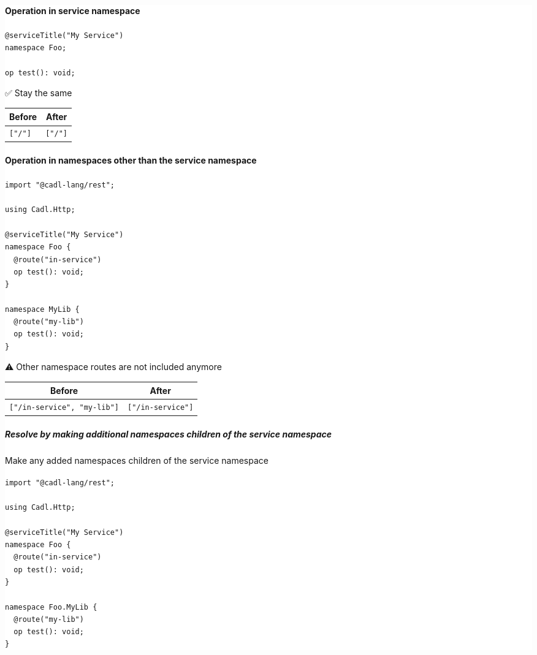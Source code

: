 #### Operation in service namespace

```cadl
@serviceTitle("My Service")
namespace Foo;

op test(): void;

```

✅ Stay the same

| Before  | After   |
| ------- | ------- |
| `["/"]` | `["/"]` |

#### Operation in namespaces other than the service namespace

```cadl
import "@cadl-lang/rest";

using Cadl.Http;

@serviceTitle("My Service")
namespace Foo {
  @route("in-service")
  op test(): void;
}

namespace MyLib {
  @route("my-lib")
  op test(): void;
}

```

⚠️ Other namespace routes are not included anymore

| Before                      | After             |
| --------------------------- | ----------------- |
| `["/in-service", "my-lib"]` | `["/in-service"]` |

##### Resolve by making additional namespaces children of the service namespace

Make any added namespaces children of the service namespace

```cadl
import "@cadl-lang/rest";

using Cadl.Http;

@serviceTitle("My Service")
namespace Foo {
  @route("in-service")
  op test(): void;
}

namespace Foo.MyLib {
  @route("my-lib")
  op test(): void;
}

```
